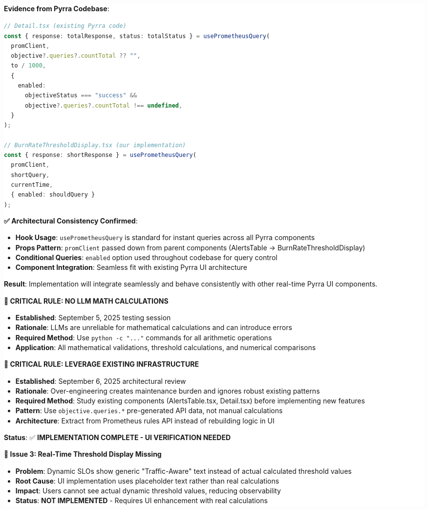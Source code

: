 **Evidence from Pyrra Codebase**:

```typescript
// Detail.tsx (existing Pyrra code)
const { response: totalResponse, status: totalStatus } = usePrometheusQuery(
  promClient,
  objective?.queries?.countTotal ?? "",
  to / 1000,
  {
    enabled:
      objectiveStatus === "success" &&
      objective?.queries?.countTotal !== undefined,
  }
);

// BurnRateThresholdDisplay.tsx (our implementation)
const { response: shortResponse } = usePrometheusQuery(
  promClient,
  shortQuery,
  currentTime,
  { enabled: shouldQuery }
);
```

**✅ Architectural Consistency Confirmed**:

- **Hook Usage**: `usePrometheusQuery` is standard for instant queries across all Pyrra components
- **Props Pattern**: `promClient` passed down from parent components (AlertsTable → BurnRateThresholdDisplay)
- **Conditional Queries**: `enabled` option used throughout codebase for query control
- **Component Integration**: Seamless fit with existing Pyrra UI architecture

**Result**: Implementation will integrate seamlessly and behave consistently with other real-time Pyrra UI components.

**🚨 CRITICAL RULE: NO LLM MATH CALCULATIONS**

- **Established**: September 5, 2025 testing session
- **Rationale**: LLMs are unreliable for mathematical calculations and can introduce errors
- **Required Method**: Use `python -c "..."` commands for all arithmetic operations
- **Application**: All mathematical validations, threshold calculations, and numerical comparisons

**🚨 CRITICAL RULE: LEVERAGE EXISTING INFRASTRUCTURE**

- **Established**: September 6, 2025 architectural review
- **Rationale**: Over-engineering creates maintenance burden and ignores robust existing patterns
- **Required Method**: Study existing components (AlertsTable.tsx, Detail.tsx) before implementing new features
- **Pattern**: Use `objective.queries.*` pre-generated API data, not manual calculations
- **Architecture**: Extract from Prometheus rules API instead of rebuilding logic in UI

**Status**: ✅ **IMPLEMENTATION COMPLETE - UI VERIFICATION NEEDED**

**🚨 Issue 3: Real-Time Threshold Display Missing**

- **Problem**: Dynamic SLOs show generic "Traffic-Aware" text instead of actual calculated threshold values
- **Root Cause**: UI implementation uses placeholder text rather than real calculations
- **Impact**: Users cannot see actual dynamic threshold values, reducing observability
- **Status**: **NOT IMPLEMENTED** - Requires UI enhancement with real calculations
